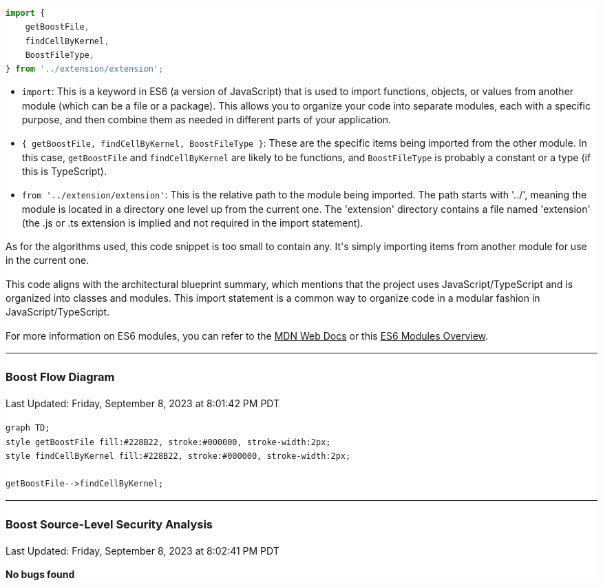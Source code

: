 ```javascript
import {
    getBoostFile,
    findCellByKernel,
    BoostFileType,
} from '../extension/extension';
```

- `import`: This is a keyword in ES6 (a version of JavaScript) that is used to import functions, objects, or values from another module (which can be a file or a package). This allows you to organize your code into separate modules, each with a specific purpose, and then combine them as needed in different parts of your application.

- `{ getBoostFile, findCellByKernel, BoostFileType }`: These are the specific items being imported from the other module. In this case, `getBoostFile` and `findCellByKernel` are likely to be functions, and `BoostFileType` is probably a constant or a type (if this is TypeScript).

- `from '../extension/extension'`: This is the relative path to the module being imported. The path starts with '../', meaning the module is located in a directory one level up from the current one. The 'extension' directory contains a file named 'extension' (the .js or .ts extension is implied and not required in the import statement).

As for the algorithms used, this code snippet is too small to contain any. It's simply importing items from another module for use in the current one.

This code aligns with the architectural blueprint summary, which mentions that the project uses JavaScript/TypeScript and is organized into classes and modules. This import statement is a common way to organize code in a modular fashion in JavaScript/TypeScript.

For more information on ES6 modules, you can refer to the [MDN Web Docs](https://developer.mozilla.org/en-US/docs/Web/JavaScript/Guide/Modules) or this [ES6 Modules Overview](https://www.sitepoint.com/understanding-es6-modules/).



---

### Boost Flow Diagram

Last Updated: Friday, September 8, 2023 at 8:01:42 PM PDT

```mermaid
graph TD;
style getBoostFile fill:#228B22, stroke:#000000, stroke-width:2px;
style findCellByKernel fill:#228B22, stroke:#000000, stroke-width:2px;

getBoostFile-->findCellByKernel;
```



---

### Boost Source-Level Security Analysis

Last Updated: Friday, September 8, 2023 at 8:02:41 PM PDT

**No bugs found**
